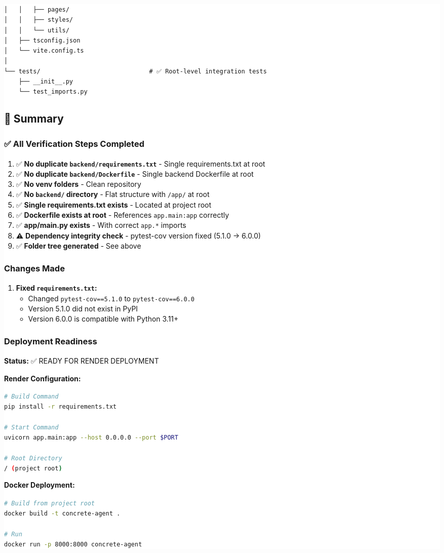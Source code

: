 ```
│   │   ├── pages/
│   │   ├── styles/
│   │   └── utils/
│   ├── tsconfig.json
│   └── vite.config.ts
│
└── tests/                              # ✅ Root-level integration tests
    ├── __init__.py
    └── test_imports.py
```

## 🎯 Summary

### ✅ All Verification Steps Completed

1. ✅ **No duplicate `backend/requirements.txt`** - Single requirements.txt at root
2. ✅ **No duplicate `backend/Dockerfile`** - Single backend Dockerfile at root
3. ✅ **No venv folders** - Clean repository
4. ✅ **No `backend/` directory** - Flat structure with `/app/` at root
5. ✅ **Single requirements.txt exists** - Located at project root
6. ✅ **Dockerfile exists at root** - References `app.main:app` correctly
7. ✅ **app/main.py exists** - With correct `app.*` imports
8. ⚠️ **Dependency integrity check** - pytest-cov version fixed (5.1.0 → 6.0.0)
9. ✅ **Folder tree generated** - See above

### Changes Made

1. **Fixed `requirements.txt`:**
   - Changed `pytest-cov==5.1.0` to `pytest-cov==6.0.0`
   - Version 5.1.0 did not exist in PyPI
   - Version 6.0.0 is compatible with Python 3.11+

### Deployment Readiness

**Status:** ✅ READY FOR RENDER DEPLOYMENT

**Render Configuration:**
```bash
# Build Command
pip install -r requirements.txt

# Start Command
uvicorn app.main:app --host 0.0.0.0 --port $PORT

# Root Directory
/ (project root)
```

**Docker Deployment:**
```bash
# Build from project root
docker build -t concrete-agent .

# Run
docker run -p 8000:8000 concrete-agent
```
